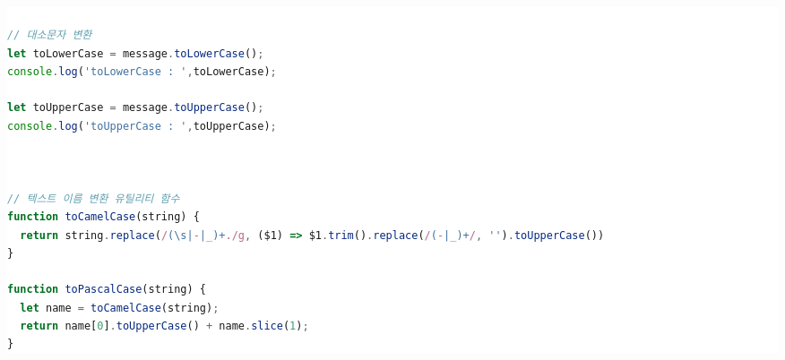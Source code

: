 ```jsx

// 대소문자 변환
let toLowerCase = message.toLowerCase();
console.log('toLowerCase : ',toLowerCase);

let toUpperCase = message.toUpperCase();
console.log('toUpperCase : ',toUpperCase);



// 텍스트 이름 변환 유틸리티 함수
function toCamelCase(string) {
  return string.replace(/(\s|-|_)+./g, ($1) => $1.trim().replace(/(-|_)+/, '').toUpperCase())
}

function toPascalCase(string) {
  let name = toCamelCase(string);
  return name[0].toUpperCase() + name.slice(1);
}
```
